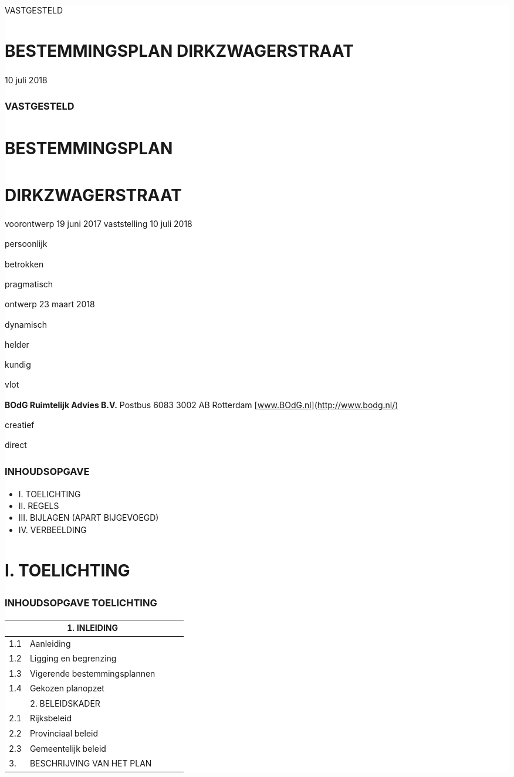 VASTGESTELD

# **BESTEMMINGSPLAN DIRKZWAGERSTRAAT**

10 juli 2018

### VASTGESTELD

# BESTEMMINGSPLAN

# DIRKZWAGERSTRAAT

voorontwerp 19 juni 2017 vaststelling 10 juli 2018

persoonlijk

betrokken

pragmatisch

ontwerp 23 maart 2018

dynamisch

helder

kundig

vlot

**BOdG Ruimtelijk Advies B.V.** Postbus 6083 3002 AB Rotterdam [www.BOdG.nl](http://www.bodg.nl/) 

creatief

direct

### INHOUDSOPGAVE

- I. TOELICHTING
- II. REGELS
- III. BIJLAGEN (APART BIJGEVOEGD)
- IV. VERBEELDING

# I. TOELICHTING

### INHOUDSOPGAVE TOELICHTING

|                       | 1. INLEIDING                                  |  |  |  |
|-----------------------|-----------------------------------------------|--|--|--|
| 1.1                   | Aanleiding                                    |  |  |  |
| 1.2                   | Ligging en begrenzing                         |  |  |  |
| 1.3                   | Vigerende bestemmingsplannen                  |  |  |  |
| 1.4                   | Gekozen planopzet                             |  |  |  |
|                       | 2. BELEIDSKADER                               |  |  |  |
| 2.1                   | Rijksbeleid                                   |  |  |  |
| 2.2                   | Provinciaal beleid                            |  |  |  |
| 2.3                   | Gemeentelijk beleid                           |  |  |  |
| 3.                    | BESCHRIJVING VAN HET PLAN                     |  |  |  |